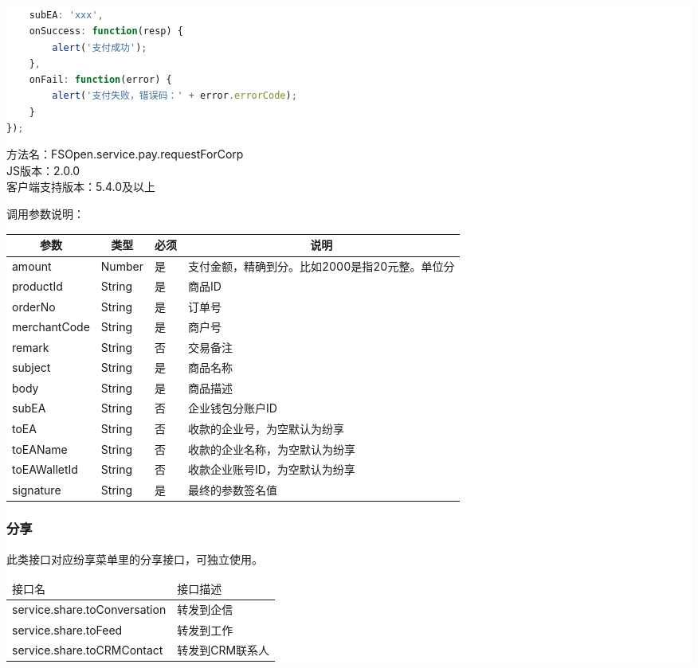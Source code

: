 ```javascript
    subEA: 'xxx',
    onSuccess: function(resp) {
        alert('支付成功');
    },
    onFail: function(error) {
        alert('支付失败，错误码：' + error.errorCode);
    }
});
``` 

方法名：FSOpen.service.pay.requestForCorp  
JS版本：2.0.0    
客户端支持版本：5.4.0及以上     

调用参数说明：      

| 参数         | 类型    | 必须 | 说明         |
| -------------| --------| -----| -------------|
| amount       | Number  | 是   | 支付金额，精确到分。比如2000是指20元整。单位分 |
| productId    | String  | 是   | 商品ID |
| orderNo      | String  | 是   | 订单号 |
| merchantCode | String  | 是   | 商户号 |
| remark       | String  | 否   | 交易备注 |
| subject      | String  | 是   | 商品名称 |
| body         | String  | 是   | 商品描述 |
| subEA        | String  | 否   | 企业钱包分账户ID |
| toEA         | String  | 否   | 收款的企业号，为空默认为纷享 |
| toEAName     | String  | 否   | 收款的企业名称，为空默认为纷享 |
| toEAWalletId | String  | 否   | 收款企业账号ID，为空默认为纷享 |
| signature    | String  | 是   | 最终的参数签名值 |



### 分享 

此类接口对应纷享菜单里的分享接口，可独立使用。

<table class="api-list">
    <thead>
        <tr>
            <td>接口名</td>
            <td>接口描述</td>
        </tr>
    </thead>
    <tbody>
        <tr>
            <td>service.share.toConversation</td>
            <td>转发到企信</td>
        </tr>
        <tr>
            <td>service.share.toFeed</td>
            <td>转发到工作</td>
        </tr>
        <tr>
            <td>service.share.toCRMContact</td>
            <td>转发到CRM联系人</td>
        </tr>
        <tr>